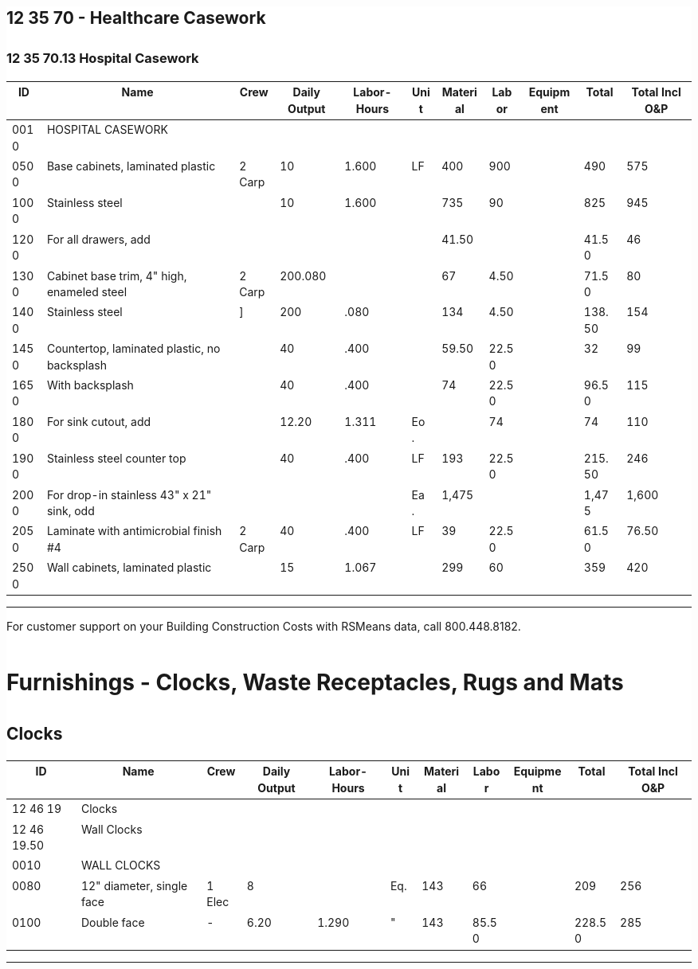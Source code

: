 
## 12 35 70 - Healthcare Casework

### 12 35 70.13 Hospital Casework

| ID   | Name                | Crew   | Daily Output | Labor-Hours | Unit | Material | Labor   | Equipment | Total   | Total Incl O&P |
|------|---------------------|--------|--------------|-------------|------|----------|---------|-----------|---------|----------------|
| 0010 | HOSPITAL CASEWORK   |        |              |             |      |          |         |           |         |                |
| 0500 | Base cabinets, laminated plastic | 2 Carp | 10           | 1.600       | LF   | 400      | 900     |           | 490     | 575            |
| 1000 | Stainless steel      |        | 10           | 1.600       |      | 735      | 90      |           | 825     | 945            |
| 1200 | For all drawers, add |        |              |             |      | 41.50    |         |           | 41.50   | 46             |
| 1300 | Cabinet base trim, 4" high, enameled steel | 2 Carp | 200.080      |         |      | 67       | 4.50    |           | 71.50   | 80             |
| 1400 | Stainless steel      | ]  | 200           | .080        |      | 134      | 4.50    |           | 138.50  | 154            |
| 1450 | Countertop, laminated plastic, no backsplash |        | 40           | .400        |      | 59.50    | 22.50   |           | 32      | 99             |
| 1650 | With backsplash      |        | 40           | .400        |      | 74       | 22.50   |           | 96.50   | 115            |
| 1800 | For sink cutout, add |        | 12.20        | 1.311       | Eo . |          | 74      |           | 74      | 110            |
| 1900 | Stainless steel counter top |        | 40           | .400        | LF   | 193      | 22.50   |           | 215.50  | 246            |
| 2000 | For drop-in stainless 43" x 21" sink, odd |        |              |             | Ea . | 1,475    |         |           | 1,475   | 1,600          |
| 2050 | Laminate with antimicrobial finish #4 | 2 Carp | 40           | .400        | LF   | 39       | 22.50   |           | 61.50   | 76.50           |
| 2500 | Wall cabinets, laminated plastic |        | 15           | 1.067       |      | 299      | 60      |           | 359     | 420            |

---

For customer support on your Building Construction Costs with RSMeans data, call 800.448.8182.

# Furnishings - Clocks, Waste Receptacles, Rugs and Mats

## Clocks

| ID    | Name                | Crew   | Daily Output | Labor-Hours | Unit | Material | Labor | Equipment | Total  | Total Incl O&P |
|-------|---------------------|--------|--------------|-------------|------|----------|-------|-----------|--------|----------------|
| 12 46 19 | Clocks           |        |              |             |      |          |       |           |        |                |
| 12 46 19.50 | Wall Clocks   |        |              |             |      |          |       |           |        |                |
| 0010  | WALL CLOCKS         |        |              |             |      |          |       |           |        |                |
| 0080  | 12" diameter, single face | 1 Elec | 8            |             | Eq.  | 143      | 66    |           | 209    | 256            |
| 0100  | Double face         | -      | 6.20         | 1.290       | "    | 143      | 85.50 |           | 228.50 | 285            |

---
